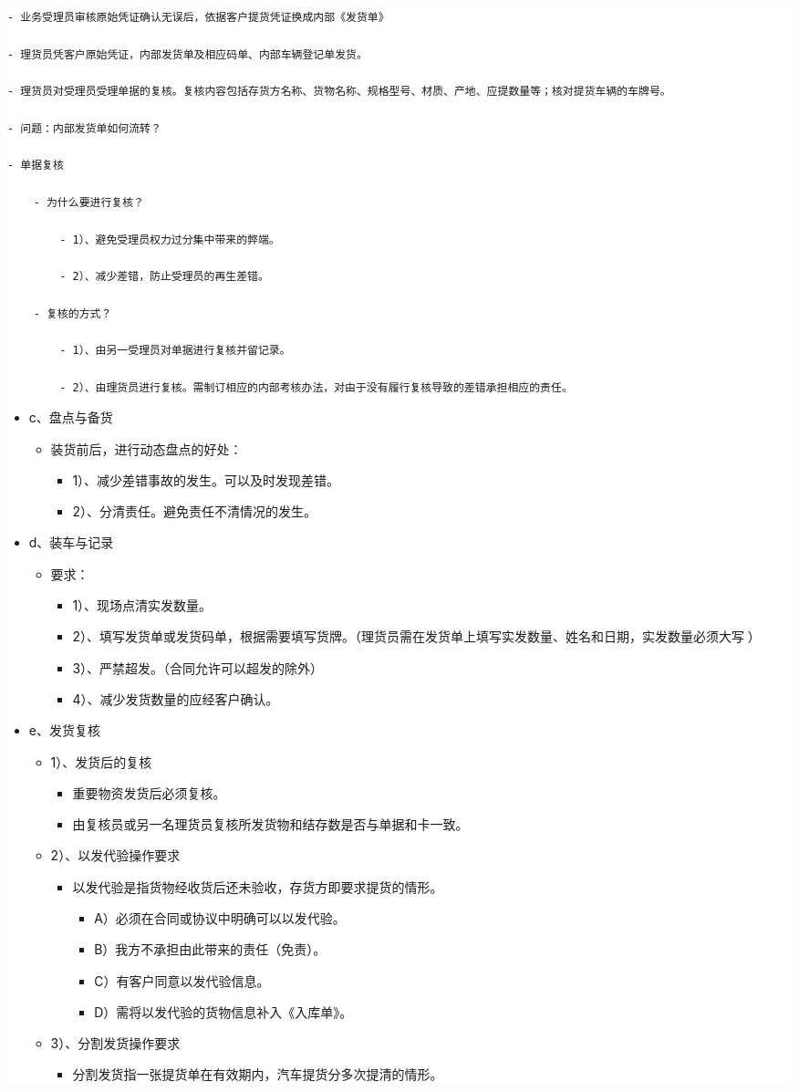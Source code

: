     - 业务受理员审核原始凭证确认无误后，依据客户提货凭证换成内部《发货单》
    
    - 理货员凭客户原始凭证，内部发货单及相应码单、内部车辆登记单发货。
    
    - 理货员对受理员受理单据的复核。复核内容包括存货方名称、货物名称、规格型号、材质、产地、应提数量等；核对提货车辆的车牌号。
    
    - 问题：内部发货单如何流转？

    - 单据复核
  
        - 为什么要进行复核？
   
            - 1）、避免受理员权力过分集中带来的弊端。
            
            - 2）、减少差错，防止受理员的再生差错。

        - 复核的方式？
   
            - 1）、由另一受理员对单据进行复核并留记录。
            
            - 2）、由理货员进行复核。需制订相应的内部考核办法，对由于没有履行复核导致的差错承担相应的责任。

- c、盘点与备货
 
    - 装货前后，进行动态盘点的好处：
  
        - 1）、减少差错事故的发生。可以及时发现差错。
        
        - 2）、分清责任。避免责任不清情况的发生。

- d、装车与记录
 
    - 要求：
  
        - 1）、现场点清实发数量。
        
        - 2）、填写发货单或发货码单，根据需要填写货牌。（理货员需在发货单上填写实发数量、姓名和日期，实发数量必须大写 ）
        
        - 3）、严禁超发。（合同允许可以超发的除外）
        
        - 4）、减少发货数量的应经客户确认。

- e、发货复核
 
    - 1）、发货后的复核
  
        - 重要物资发货后必须复核。
        
        - 由复核员或另一名理货员复核所发货物和结存数是否与单据和卡一致。

    - 2）、以发代验操作要求

        - 以发代验是指货物经收货后还未验收，存货方即要求提货的情形。

            - A）必须在合同或协议中明确可以以发代验。
            
            - B）我方不承担由此带来的责任（免责）。
            
            - C）有客户同意以发代验信息。
            
            - D）需将以发代验的货物信息补入《入库单》。

    - 3）、分割发货操作要求

        - 分割发货指一张提货单在有效期内，汽车提货分多次提清的情形。
